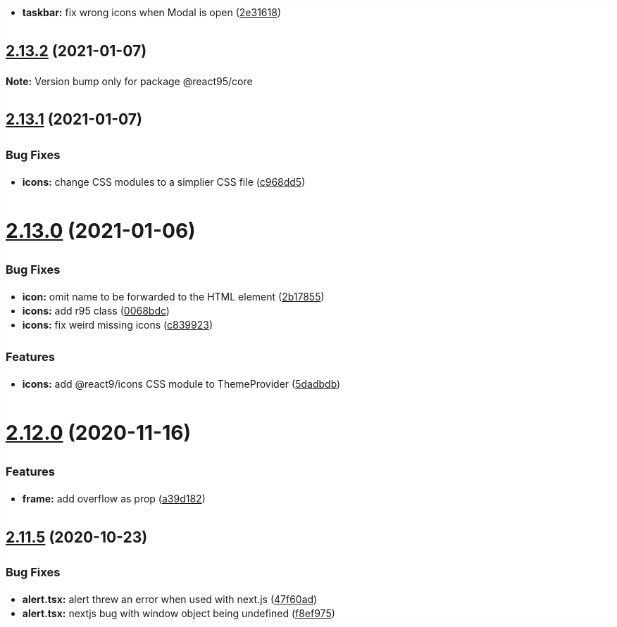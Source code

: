 - **taskbar:** fix wrong icons when Modal is open ([2e31618](https://github.com/React95/React95/commit/2e31618040d05850654e2d3dbe13388ec71bf633))

## [2.13.2](https://github.com/React95/React95/compare/@react95/core@2.13.1...@react95/core@2.13.2) (2021-01-07)

**Note:** Version bump only for package @react95/core

## [2.13.1](https://github.com/React95/React95/compare/@react95/core@2.13.0...@react95/core@2.13.1) (2021-01-07)

### Bug Fixes

- **icons:** change CSS modules to a simplier CSS file ([c968dd5](https://github.com/React95/React95/commit/c968dd52b8f9c1981082b3da119b42641199054d))

# [2.13.0](https://github.com/React95/React95/compare/@react95/core@2.12.0...@react95/core@2.13.0) (2021-01-06)

### Bug Fixes

- **icon:** omit name to be forwarded to the HTML element ([2b17855](https://github.com/React95/React95/commit/2b1785518fa351cc576386bc0ca12b324fb9e65c))
- **icons:** add r95 class ([0068bdc](https://github.com/React95/React95/commit/0068bdcd9caaa6fe3c8e0235035754cc82fdedec))
- **icons:** fix weird missing icons ([c839923](https://github.com/React95/React95/commit/c8399239bba8508fb1d1372b39aee81d934a3780))

### Features

- **icons:** add @react9/icons CSS module to ThemeProvider ([5dadbdb](https://github.com/React95/React95/commit/5dadbdbdb1c77596d09c458cce35b2d9911b2d4b))

# [2.12.0](https://github.com/React95/React95/compare/@react95/core@2.11.5...@react95/core@2.12.0) (2020-11-16)

### Features

- **frame:** add overflow as prop ([a39d182](https://github.com/React95/React95/commit/a39d18226c89655bdc7774a220d54684c0c7b956))

## [2.11.5](https://github.com/React95/React95/compare/@react95/core@2.11.4...@react95/core@2.11.5) (2020-10-23)

### Bug Fixes

- **alert.tsx:** alert threw an error when used with next.js ([47f60ad](https://github.com/React95/React95/commit/47f60ad68689fde6c5d057032f74a051bca24b27))
- **alert.tsx:** nextjs bug with window object being undefined ([f8ef975](https://github.com/React95/React95/commit/f8ef97538b7f809e408fcd253ba9cb41326c7569))
